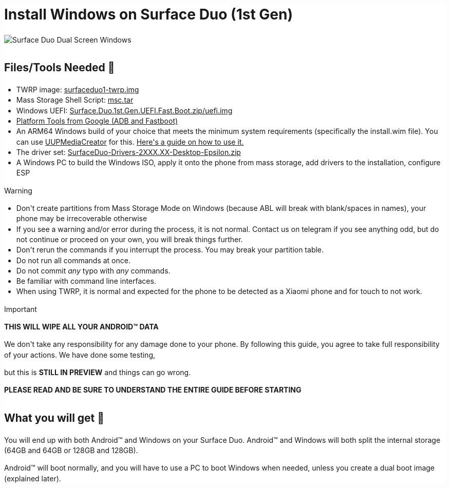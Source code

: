 # Install Windows on Surface Duo (1st Gen)

![Surface Duo Dual Screen Windows](https://user-images.githubusercontent.com/3755345/170788230-a42e624a-d2ed-4070-b289-a9b34774bcd0.png)

## Files/Tools Needed 📃

- TWRP image: [surfaceduo1-twrp.img](https://github.com/WOA-Project/SurfaceDuo-Guides/raw/main/InstallWindows/Files/surfaceduo1-twrp.img)
- Mass Storage Shell Script: [msc.tar](https://github.com/WOA-Project/SurfaceDuo-Guides/raw/main/InstallWindows/Files/msc.tar)
- Windows UEFI: [Surface.Duo.1st.Gen.UEFI.Fast.Boot.zip/uefi.img](https://github.com/WOA-Project/SurfaceDuoPkg/releases/latest)
- [Platform Tools from Google (ADB and Fastboot)](https://developer.android.com/studio/releases/platform-tools)
- An ARM64 Windows build of your choice that meets the minimum system requirements (specifically the install.wim file). You can use [UUPMediaCreator](https://github.com/gus33000/UUPMediaCreator) for this. [Here's a guide on how to use it.](https://github.com/WOA-Project/SurfaceDuo-Guides/blob/main/InstallWindows/ISO/GetWindows.md)
- The driver set: [SurfaceDuo-Drivers-2XXX.XX-Desktop-Epsilon.zip](https://github.com/WOA-Project/SurfaceDuo-Drivers/releases/latest)
- A Windows PC to build the Windows ISO, apply it onto the phone from mass storage, add drivers to the installation, configure ESP

> [!WARNING]
> - Don't create partitions from Mass Storage Mode on Windows (because ABL will break with blank/spaces in names), your phone may be irrecoverable otherwise
> - If you see a warning and/or error during the process, it is not normal. Contact us on telegram if you see anything odd, but do not continue or proceed on your own, you will break things further.
> - Don't rerun the commands if you interrupt the process. You may break your partition table.
> - Do not run all commands at once.
> - Do not commit *any* typo with *any* commands.
> - Be familiar with command line interfaces.
> - When using TWRP, it is normal and expected for the phone to be detected as a Xiaomi phone and for touch to not work.

> [!IMPORTANT]
> **THIS WILL WIPE ALL YOUR ANDROID™ DATA**
>
> We don't take any responsibility for any damage done to your phone. By following this guide, you agree to take full responsibility of your actions. We have done some testing,
>
> but this is **STILL IN PREVIEW** and things can go wrong.

**PLEASE READ AND BE SURE TO UNDERSTAND THE ENTIRE GUIDE BEFORE STARTING**

## What you will get 🛒

You will end up with both Android™ and Windows on your Surface Duo. Android™ and Windows will both split the internal storage (64GB and 64GB or 128GB and 128GB).

Android™ will boot normally, and you will have to use a PC to boot Windows when needed, unless you create a dual boot image (explained later).
